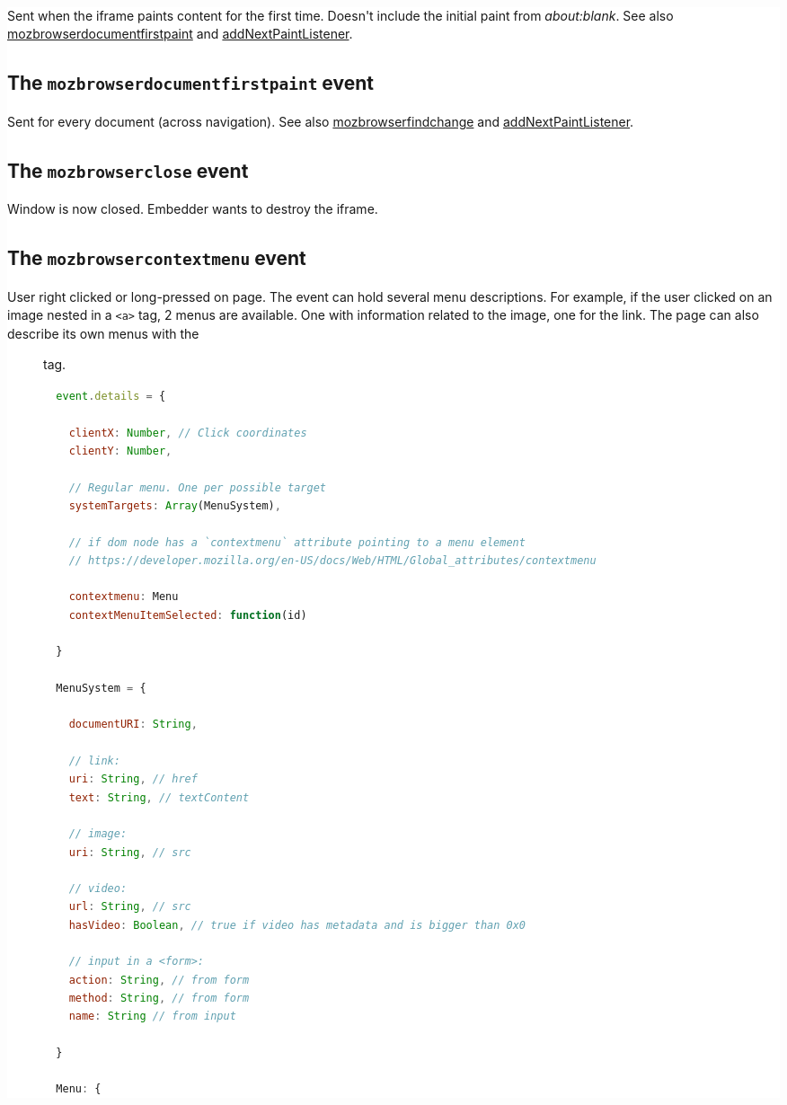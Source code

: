 Sent when the iframe paints content for the first time. Doesn't include the initial paint from *about:blank*. See also [mozbrowserdocumentfirstpaint](#mozbrowserdocumentfirstpaint) and [addNextPaintListener](#addNextPaintListener).

## <a name="mozbrowserdocumentfirstpaint">The `mozbrowserdocumentfirstpaint` event</a>

Sent for every document (across navigation). See also [mozbrowserfindchange](#mozbrowserfindchange) and [addNextPaintListener](#addNextPaintListener).

## <a name="mozbrowserclose">The `mozbrowserclose` event</a>

Window is now closed. Embedder wants to destroy the iframe.

## <a name="mozbrowsercontextmenu">The `mozbrowsercontextmenu` event</a>

User right clicked or long-pressed on page. The event can hold several menu descriptions. For example, if the user clicked on an image nested in a `<a>` tag, 2 menus are available. One with information related to the image, one for the link. The page can also describe its own menus with the <menu> tag.

``` javascript
  event.details = {

    clientX: Number, // Click coordinates
    clientY: Number,

    // Regular menu. One per possible target
    systemTargets: Array(MenuSystem),

    // if dom node has a `contextmenu` attribute pointing to a menu element
    // https://developer.mozilla.org/en-US/docs/Web/HTML/Global_attributes/contextmenu

    contextmenu: Menu
    contextMenuItemSelected: function(id)

  }

  MenuSystem = {

    documentURI: String,

    // link:
    uri: String, // href
    text: String, // textContent

    // image:
    uri: String, // src

    // video:
    url: String, // src
    hasVideo: Boolean, // true if video has metadata and is bigger than 0x0

    // input in a <form>:
    action: String, // from form
    method: String, // from form
    name: String // from input

  }

  Menu: {

```
